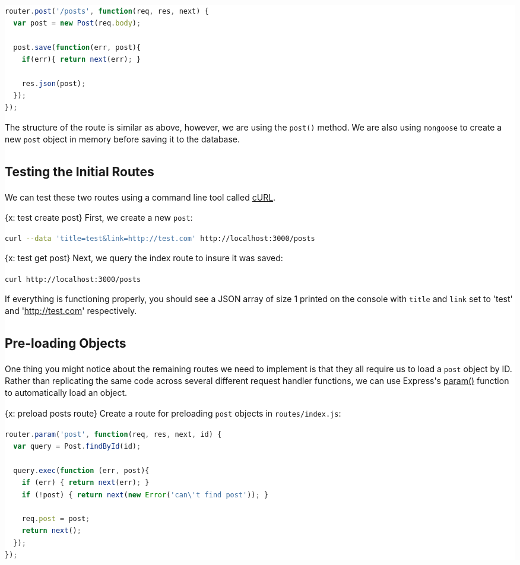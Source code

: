 ```javascript
router.post('/posts', function(req, res, next) {
  var post = new Post(req.body);

  post.save(function(err, post){
    if(err){ return next(err); }

    res.json(post);
  });
});
```

The structure of the route is similar as above, however, we are using the
`post()` method. We are also using `mongoose` to create a new `post` object in
memory before saving it to the database.


## Testing the Initial Routes

We can test these two routes using a command line tool called
[cURL](http://curl.haxx.se/).


{x: test create post}
First, we create a new `post`:

```sh
curl --data 'title=test&link=http://test.com' http://localhost:3000/posts
```


{x: test get post}
Next, we query the index route to insure it was saved:

```sh
curl http://localhost:3000/posts
```

If everything is functioning properly, you should see a JSON array of size 1
printed on the console with `title` and `link` set to 'test' and
'http://test.com' respectively.


## Pre-loading Objects

One thing you might notice about the remaining routes we need to implement is
that they all require us to load a `post` object by ID. Rather than replicating
the same code across several different request handler functions, we can use
Express's [param()][express param] function to automatically load an object.


{x: preload posts route}
Create a route for preloading `post` objects in `routes/index.js`:

```javascript
router.param('post', function(req, res, next, id) {
  var query = Post.findById(id);

  query.exec(function (err, post){
    if (err) { return next(err); }
    if (!post) { return next(new Error('can\'t find post')); }

    req.post = post;
    return next();
  });
});
```


[thinkster twitter]: http://twitter.com/AngularTutorial
[thinkster email]: mailto:hello@thinkster.io
[REST]: http://en.wikipedia.org/wiki/Representational_state_transfer
[CRUD]: http://en.wikipedia.org/wiki/Create,_read,_update_and_delete
[install-node]: https://github.com/joyent/node/wiki/Installing-Node.js-via-package-manager
[install-mongo]: http://docs.mongodb.org/manual/installation/
[ng-repeat]: https://docs.angularjs.org/api/ng/directive/ngRepeat
[ng-click]: https://docs.angularjs.org/api/ng/directive/ngClick
[ng-submit]: https://docs.angularjs.org/api/ng/directive/ngSubmit
[ng-model]: https://docs.angularjs.org/api/ng/directive/ngModel
[ng-hide]: https://docs.angularjs.org/api/ng/directive/ngHide
[ng-show]: https://docs.angularjs.org/api/ng/directive/ngShow
[Angular expression]: https://docs.angularjs.org/guide/expression
[ng-route]: https://docs.angularjs.org/api/ngRoute
[ng http]: https://docs.angularjs.org/api/ng/service/$http
[ng copy]: https://docs.angularjs.org/api/ng/function/angular.copy
[services]: https://docs.angularjs.org/guide/services
[data bindings]: https://docs.angularjs.org/guide/databinding
[built in filters]: https://docs.angularjs.org/api/ng/filter
[object reference]: https://developer.mozilla.org/en-US/docs/Web/JavaScript/Guide/Working_with_Objects
[angular style guide]: https://github.com/mgechev/angularjs-style-guide
[factory vs service]: http://tylermcginnis.com/angularjs-factory-vs-service-vs-provider/
[ui otherwise]: https://github.com/angular-ui/ui-router/wiki/URL-Routing#otherwise-for-invalid-routes
[ui view]: https://github.com/angular-ui/ui-router/wiki/Quick-Reference#ui-view
[ui parameters]: https://github.com/angular-ui/ui-router/wiki/URL-Routing#url-parameters
[ui stateParams]: https://github.com/angular-ui/ui-router/wiki/URL-Routing#stateparams-service
[ui resolve]: https://github.com/angular-ui/ui-router/wiki#resolve
[mongoose populate]: http://mongoosejs.com/docs/populate.html
[mongoose objectid]: http://mongoosejs.com/docs/api.html#schema-objectid-js
[mongoose query]: http://mongoosejs.com/docs/queries.html
[mongo objectid]: http://api.mongodb.org/java/current/org/bson/types/ObjectId.html
[express get]: http://expressjs.com/api#app.get
[express json]: http://expressjs.com/api#res.json
[express param]: http://expressjs.com/4x/api.html#app.param
[express generator]: https://github.com/expressjs/generator
[better way]: https://www.thinkster.io/angulartutorial/a-better-way-to-learn-angularjs/
[scopes]: https://www.thinkster.io/angulartutorial/a-better-way-to-learn-angularjs/#part-5-scope
[filters]: https://www.thinkster.io/angulartutorial/a-better-way-to-learn-angularjs/#part-3-filters
[config]: https://www.thinkster.io/egghead/the-config-function
[inline template]: https://www.thinkster.io/egghead/templateurl
[promises]: https://www.thinkster.io/egghead/promises
[modern web apps firebase]: https://www.thinkster.io/angulartutorial/